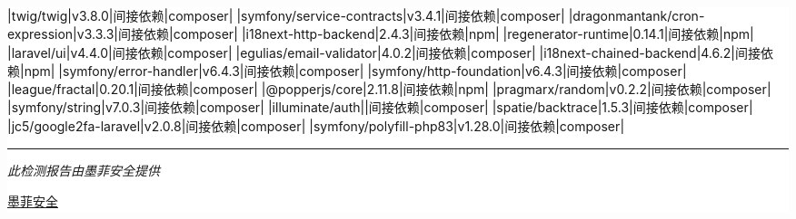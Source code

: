 |twig/twig|v3.8.0|间接依赖|composer|
|symfony/service-contracts|v3.4.1|间接依赖|composer|
|dragonmantank/cron-expression|v3.3.3|间接依赖|composer|
|i18next-http-backend|2.4.3|间接依赖|npm|
|regenerator-runtime|0.14.1|间接依赖|npm|
|laravel/ui|v4.4.0|间接依赖|composer|
|egulias/email-validator|4.0.2|间接依赖|composer|
|i18next-chained-backend|4.6.2|间接依赖|npm|
|symfony/error-handler|v6.4.3|间接依赖|composer|
|symfony/http-foundation|v6.4.3|间接依赖|composer|
|league/fractal|0.20.1|间接依赖|composer|
|@popperjs/core|2.11.8|间接依赖|npm|
|pragmarx/random|v0.2.2|间接依赖|composer|
|symfony/string|v7.0.3|间接依赖|composer|
|illuminate/auth||间接依赖|composer|
|spatie/backtrace|1.5.3|间接依赖|composer|
|jc5/google2fa-laravel|v2.0.8|间接依赖|composer|
|symfony/polyfill-php83|v1.28.0|间接依赖|composer|


------

*此检测报告由墨菲安全提供*

[墨菲安全](www.murphysec.com)
